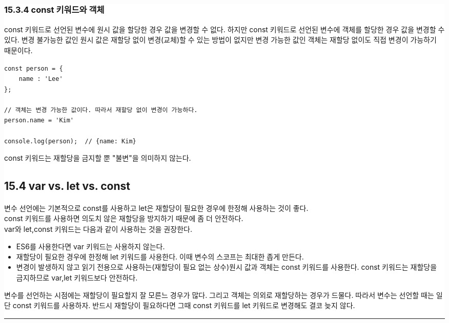 ### 15.3.4 const 키워드와 객체<br>

const 키워드로 선언된 변수에 원시 값을 할당한 경우 값을 변경할 수 없다. 하지만 const 키워드로 선언된 변수에 객체를 할당한 경우 값을 변경할 수 있다. 변경 불가능한 값인 원시 값은 재할당 없이 변경(교체)할 수 있는 방법이 없지만 변경 가능한 값인 객체는 재할당 없이도 직접 변경이 가능하기 때문이다.<br>

```
const person = {
    name : 'Lee'
};

// 객체는 변경 가능한 값이다. 따라서 재할당 없이 변경이 가능하다.
person.name = 'Kim'

console.log(person);  // {name: Kim}
```

const 키워드는 재할당을 금지할 뿐 "불변"을 의미하지 않는다.

## 15.4 var vs. let vs. const<br>

변수 선언에는 기본적으로 const를 사용하고 let은 재할당이 필요한 경우에 한정해 사용하는 것이 좋다.<br>
const 키워드를 사용하면 의도치 않은 재할당을 방지하기 때문에 좀 더 안전하다.<br>
var와 let,const 키워드는 다음과 같이 사용하는 것을 권장한다.<br>

- ES6를 사용한다면 var 키워드는 사용하지 않는다.
- 재할당이 필요한 경우에 한정해 let 키워드를 사용한다. 이때 변수의 스코프는 최대한 좁게 만든다.
- 변경이 발생하지 않고 읽기 전용으로 사용하는(재할당이 필요 없는 상수)원시 값과 객체는 const 키워드를 사용한다. const 키워드는 재할당을 금지하므로 var,let 키워드보다 안전하다.<br>

변수를 선언하는 시점에는 재할당이 필요할지 잘 모른느 경우가 많다. 그리고 객체는 의외로 재할당하는 경우가 드물다. 따라서 변수는 선언할 때는 일단 const 키워드를 사용하자. 반드시 재할당이 필요하다면 그때 const 키워드를 let 키워드로 변경해도 결코 늦지 않다.

---
